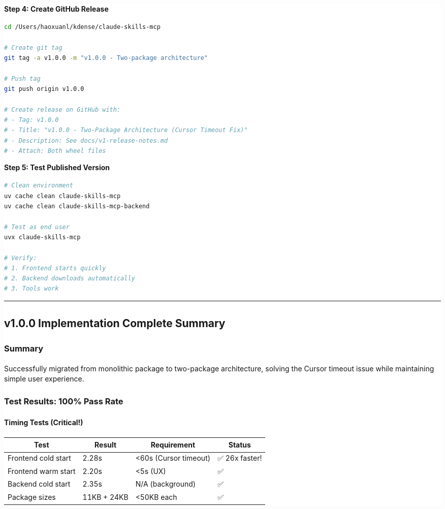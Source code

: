 **Step 4: Create GitHub Release**

```bash
cd /Users/haoxuanl/kdense/claude-skills-mcp

# Create git tag
git tag -a v1.0.0 -m "v1.0.0 - Two-package architecture"

# Push tag
git push origin v1.0.0

# Create release on GitHub with:
# - Tag: v1.0.0
# - Title: "v1.0.0 - Two-Package Architecture (Cursor Timeout Fix)"
# - Description: See docs/v1-release-notes.md
# - Attach: Both wheel files
```

**Step 5: Test Published Version**

```bash
# Clean environment
uv cache clean claude-skills-mcp
uv cache clean claude-skills-mcp-backend

# Test as end user
uvx claude-skills-mcp

# Verify:
# 1. Frontend starts quickly
# 2. Backend downloads automatically
# 3. Tools work
```

---

## v1.0.0 Implementation Complete Summary

### Summary

Successfully migrated from monolithic package to two-package architecture, solving the Cursor timeout issue while maintaining simple user experience.

### Test Results: 100% Pass Rate

#### Timing Tests (Critical!)
| Test | Result | Requirement | Status |
|------|--------|-------------|--------|
| Frontend cold start | 2.28s | <60s (Cursor timeout) | ✅ 26x faster! |
| Frontend warm start | 2.20s | <5s (UX) | ✅ |
| Backend cold start | 2.35s | N/A (background) | ✅ |
| Package sizes | 11KB + 24KB | <50KB each | ✅ |
